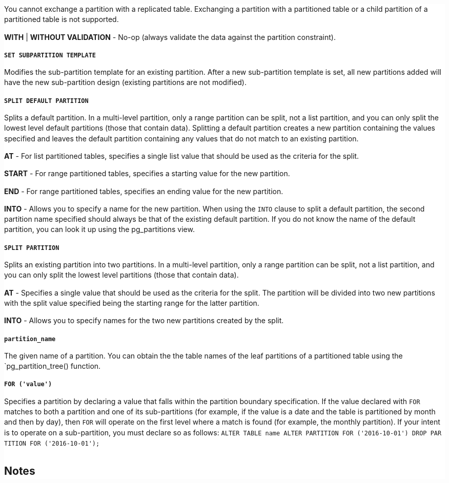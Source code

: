 You cannot exchange a partition with a replicated table. Exchanging a partition with a partitioned table or a child partition of a partitioned table is not supported.

**WITH** | **WITHOUT VALIDATION** - No-op (always validate the data against the partition constraint).

**`SET SUBPARTITION TEMPLATE`**

Modifies the sub-partition template for an existing partition. After a new sub-partition template is set, all new partitions added will have the new sub-partition design (existing partitions are not modified).

**`SPLIT DEFAULT PARTITION`**

Splits a default partition. In a multi-level partition, only a range partition can be split, not a list partition, and you can only split the lowest level default partitions (those that contain data). Splitting a default partition creates a new partition containing the values specified and leaves the default partition containing any values that do not match to an existing partition.

**AT** - For list partitioned tables, specifies a single list value that should be used as the criteria for the split.

**START** - For range partitioned tables, specifies a starting value for the new partition.

**END** - For range partitioned tables, specifies an ending value for the new partition.

**INTO** - Allows you to specify a name for the new partition. When using the `INTO` clause to split a default partition, the second partition name specified should always be that of the existing default partition. If you do not know the name of the default partition, you can look it up using the pg_partitions view.

**`SPLIT PARTITION`**

Splits an existing partition into two partitions. In a multi-level partition, only a range partition can be split, not a list partition, and you can only split the lowest level partitions (those that contain data).

**AT** - Specifies a single value that should be used as the criteria for the split. The partition will be divided into two new partitions with the split value specified being the starting range for the latter partition.

**INTO** - Allows you to specify names for the two new partitions created by the split.

**`partition_name`**

The given name of a partition. You can obtain the the table names of the leaf partitions of a partitioned table using the `pg_partition_tree() function.

**`FOR ('value')`**

Specifies a partition by declaring a value that falls within the partition boundary specification. If the value declared with `FOR` matches to both a partition and one of its sub-partitions (for example, if the value is a date and the table is partitioned by month and then by day), then `FOR` will operate on the first level where a match is found (for example, the monthly partition). If your intent is to operate on a sub-partition, you must declare so as follows: `ALTER TABLE name ALTER PARTITION FOR ('2016-10-01') DROP PARTITION FOR ('2016-10-01');`

## Notes
